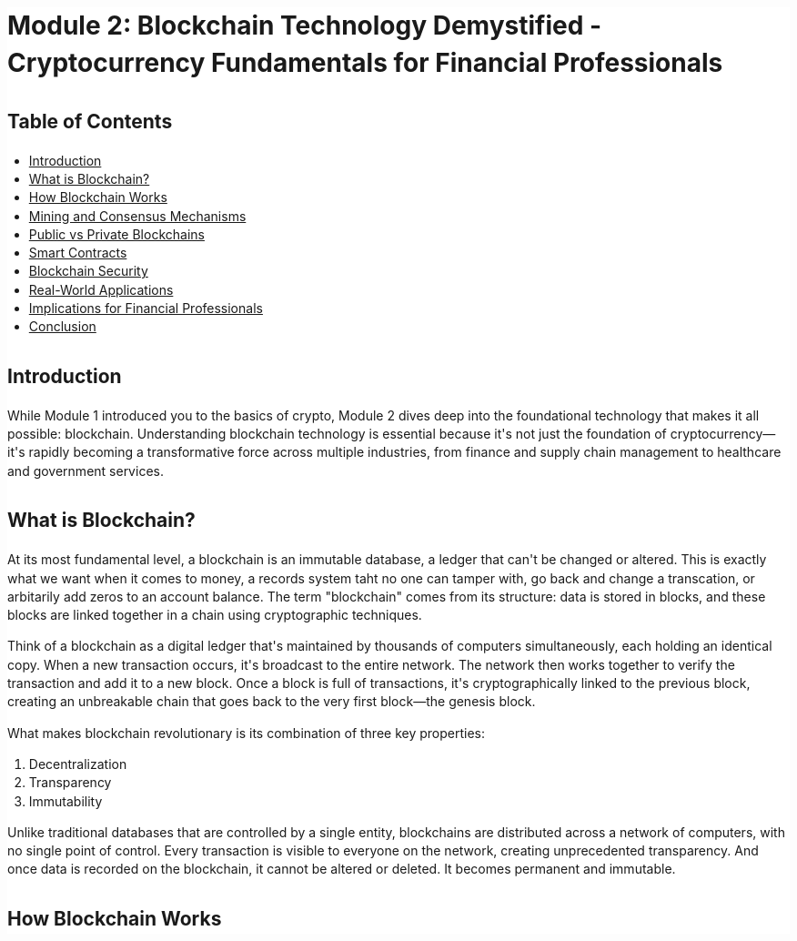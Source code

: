 # Module 2: Blockchain Technology Demystified - Cryptocurrency Fundamentals for Financial Professionals

## Table of Contents

- [Introduction](#introduction)
- [What is Blockchain?](#what-is-blockchain)
- [How Blockchain Works](#how-blockchain-works)
- [Mining and Consensus Mechanisms](#mining-and-consensus-mechanisms)
- [Public vs Private Blockchains](#public-vs-private-blockchains)
- [Smart Contracts](#smart-contracts)
- [Blockchain Security](#blockchain-security)
- [Real-World Applications](#real-world-applications)
- [Implications for Financial Professionals](#implications-for-financial-professionals)
- [Conclusion](#conclusion)

## Introduction

While Module 1 introduced you to the basics of crypto, Module 2 dives deep into the foundational technology that makes it all possible: blockchain. Understanding blockchain technology is essential because it's not just the foundation of cryptocurrency—it's rapidly becoming a transformative force across multiple industries, from finance and supply chain management to healthcare and government services.

## What is Blockchain?

At its most fundamental level, a blockchain is an immutable database, a ledger that can't be changed or altered. This is exactly what we want when it comes to money, a records system taht no one can tamper with, go back and change a transcation, or arbitarily add zeros to an account balance. The term "blockchain" comes from its structure: data is stored in blocks, and these blocks are linked together in a chain using cryptographic techniques.

Think of a blockchain as a digital ledger that's maintained by thousands of computers simultaneously, each holding an identical copy. When a new transaction occurs, it's broadcast to the entire network. The network then works together to verify the transaction and add it to a new block. Once a block is full of transactions, it's cryptographically linked to the previous block, creating an unbreakable chain that goes back to the very first block—the genesis block.

What makes blockchain revolutionary is its combination of three key properties:
1. Decentralization
1. Transparency
1. Immutability

Unlike traditional databases that are controlled by a single entity, blockchains are distributed across a network of computers, with no single point of control. Every transaction is visible to everyone on the network, creating unprecedented transparency. And once data is recorded on the blockchain, it cannot be altered or deleted. It becomes permanent and immutable.

## How Blockchain Works
